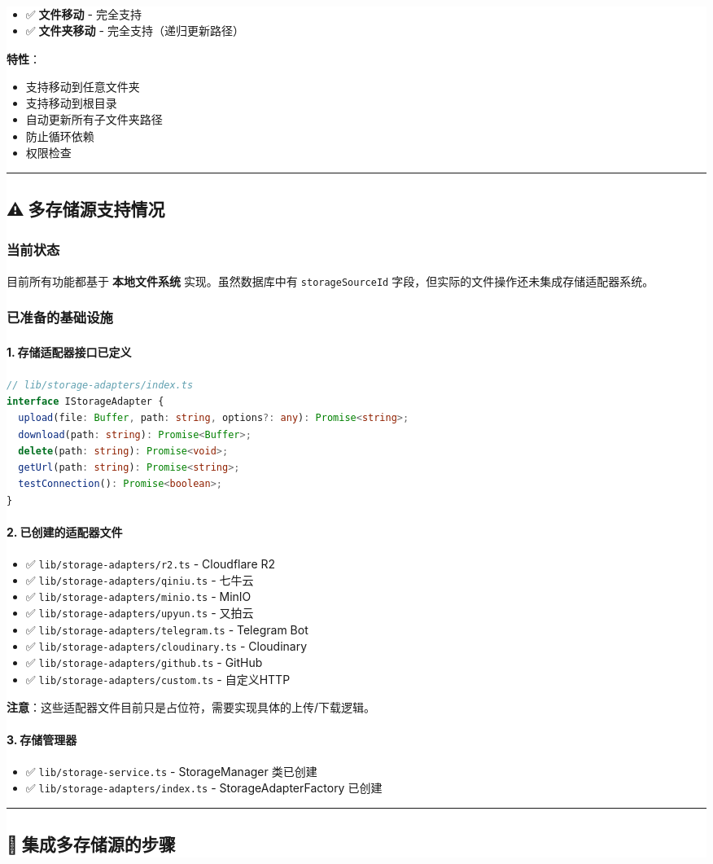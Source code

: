 - ✅ **文件移动** - 完全支持
- ✅ **文件夹移动** - 完全支持（递归更新路径）

**特性**：

- 支持移动到任意文件夹
- 支持移动到根目录
- 自动更新所有子文件夹路径
- 防止循环依赖
- 权限检查

---

## ⚠️ 多存储源支持情况

### 当前状态

目前所有功能都基于 **本地文件系统** 实现。虽然数据库中有 `storageSourceId` 字段，但实际的文件操作还未集成存储适配器系统。

### 已准备的基础设施

#### 1. 存储适配器接口已定义

```typescript
// lib/storage-adapters/index.ts
interface IStorageAdapter {
  upload(file: Buffer, path: string, options?: any): Promise<string>;
  download(path: string): Promise<Buffer>;
  delete(path: string): Promise<void>;
  getUrl(path: string): Promise<string>;
  testConnection(): Promise<boolean>;
}
```

#### 2. 已创建的适配器文件

- ✅ `lib/storage-adapters/r2.ts` - Cloudflare R2
- ✅ `lib/storage-adapters/qiniu.ts` - 七牛云
- ✅ `lib/storage-adapters/minio.ts` - MinIO
- ✅ `lib/storage-adapters/upyun.ts` - 又拍云
- ✅ `lib/storage-adapters/telegram.ts` - Telegram Bot
- ✅ `lib/storage-adapters/cloudinary.ts` - Cloudinary
- ✅ `lib/storage-adapters/github.ts` - GitHub
- ✅ `lib/storage-adapters/custom.ts` - 自定义HTTP

**注意**：这些适配器文件目前只是占位符，需要实现具体的上传/下载逻辑。

#### 3. 存储管理器

- ✅ `lib/storage-service.ts` - StorageManager 类已创建
- ✅ `lib/storage-adapters/index.ts` - StorageAdapterFactory 已创建

---

## 🔧 集成多存储源的步骤
